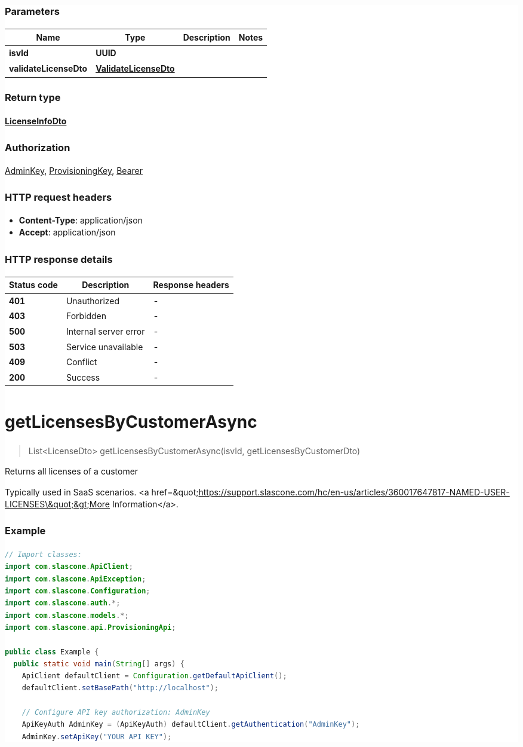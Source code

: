 ### Parameters

| Name | Type | Description  | Notes |
|------------- | ------------- | ------------- | -------------|
| **isvId** | **UUID**|  | |
| **validateLicenseDto** | [**ValidateLicenseDto**](ValidateLicenseDto.md)|  | |

### Return type

[**LicenseInfoDto**](LicenseInfoDto.md)

### Authorization

[AdminKey](../README.md#AdminKey), [ProvisioningKey](../README.md#ProvisioningKey), [Bearer](../README.md#Bearer)

### HTTP request headers

 - **Content-Type**: application/json
 - **Accept**: application/json

### HTTP response details
| Status code | Description | Response headers |
|-------------|-------------|------------------|
| **401** | Unauthorized |  -  |
| **403** | Forbidden |  -  |
| **500** | Internal server error |  -  |
| **503** | Service unavailable |  -  |
| **409** | Conflict |  -  |
| **200** | Success |  -  |

<a id="getLicensesByCustomerAsync"></a>
# **getLicensesByCustomerAsync**
> List&lt;LicenseDto&gt; getLicensesByCustomerAsync(isvId, getLicensesByCustomerDto)

Returns all licenses of a customer

Typically used in SaaS scenarios. &lt;a href&#x3D;\&quot;https://support.slascone.com/hc/en-us/articles/360017647817-NAMED-USER-LICENSES\&quot;&gt;More Information&lt;/a&gt;.

### Example
```java
// Import classes:
import com.slascone.ApiClient;
import com.slascone.ApiException;
import com.slascone.Configuration;
import com.slascone.auth.*;
import com.slascone.models.*;
import com.slascone.api.ProvisioningApi;

public class Example {
  public static void main(String[] args) {
    ApiClient defaultClient = Configuration.getDefaultApiClient();
    defaultClient.setBasePath("http://localhost");
    
    // Configure API key authorization: AdminKey
    ApiKeyAuth AdminKey = (ApiKeyAuth) defaultClient.getAuthentication("AdminKey");
    AdminKey.setApiKey("YOUR API KEY");
```